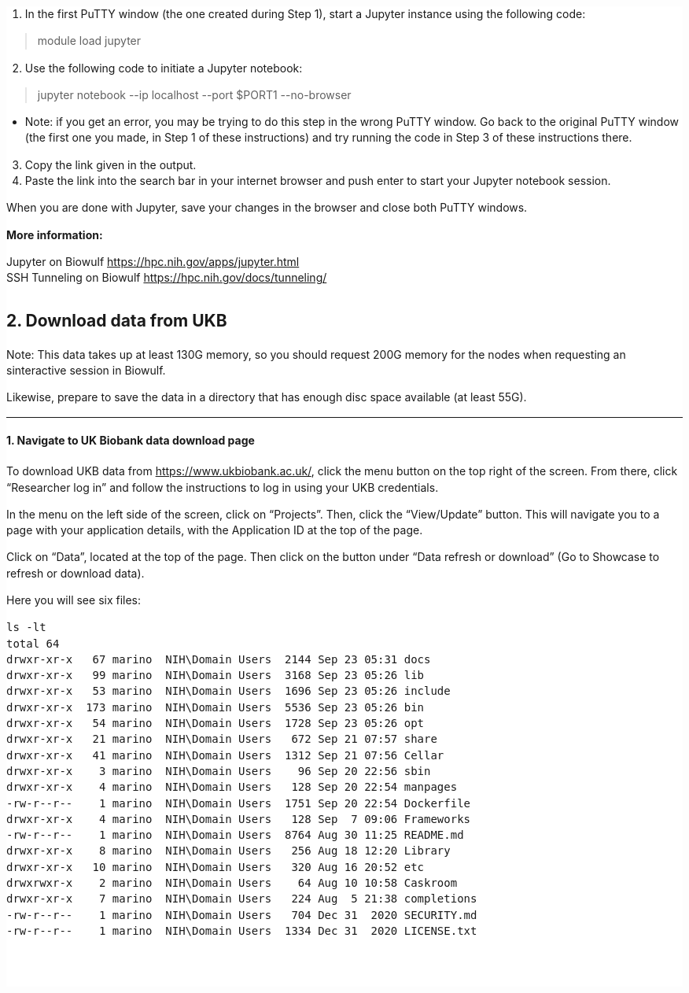 1. In the first PuTTY window (the one created during Step 1), start a Jupyter instance using the following code:
> module load jupyter  
2. Use the following code to initiate a Jupyter notebook:
> jupyter notebook --ip localhost --port $PORT1 --no-browser

- Note: if you get an error, you may be trying to do this step in the wrong PuTTY window. Go back to the original PuTTY window (the first one you made, in Step 1 of these instructions) and try running the code in Step 3 of these instructions there.

3. Copy the link given in the output.
4. Paste the link into the search bar in your internet browser and push enter to start your Jupyter notebook session. 

When you are done with Jupyter, save your changes in the browser and close both PuTTY windows.

**More information:**

Jupyter on Biowulf https://hpc.nih.gov/apps/jupyter.html  
SSH Tunneling on Biowulf https://hpc.nih.gov/docs/tunneling/ 

<a id='section2'></a>

## 2. Download data from UKB

Note: This data takes up at least 130G memory, so you should request 200G memory for the nodes when requesting an sinteractive session in Biowulf.  

Likewise, prepare to save the data in a directory that has enough disc space available (at least 55G).  

*****  


#### 1. Navigate to UK Biobank data download page
To download UKB data from https://www.ukbiobank.ac.uk/, click the menu button on the top right of the screen. From there, click “Researcher log in” and follow the instructions to log in using your UKB credentials.  

In the menu on the left side of the screen, click on “Projects”. Then, click the “View/Update” button. This will navigate you to a page with your application details, with the Application ID at the top of the page.  

Click on “Data”, located at the top of the page. Then click on the button under “Data refresh or download” (Go to Showcase to refresh or download data).  

Here you will see six files:

<pre>
ls -lt
total 64
drwxr-xr-x   67 marino  NIH\Domain Users  2144 Sep 23 05:31 docs
drwxr-xr-x   99 marino  NIH\Domain Users  3168 Sep 23 05:26 lib
drwxr-xr-x   53 marino  NIH\Domain Users  1696 Sep 23 05:26 include
drwxr-xr-x  173 marino  NIH\Domain Users  5536 Sep 23 05:26 bin
drwxr-xr-x   54 marino  NIH\Domain Users  1728 Sep 23 05:26 opt
drwxr-xr-x   21 marino  NIH\Domain Users   672 Sep 21 07:57 share
drwxr-xr-x   41 marino  NIH\Domain Users  1312 Sep 21 07:56 Cellar
drwxr-xr-x    3 marino  NIH\Domain Users    96 Sep 20 22:56 sbin
drwxr-xr-x    4 marino  NIH\Domain Users   128 Sep 20 22:54 manpages
-rw-r--r--    1 marino  NIH\Domain Users  1751 Sep 20 22:54 Dockerfile
drwxr-xr-x    4 marino  NIH\Domain Users   128 Sep  7 09:06 Frameworks
-rw-r--r--    1 marino  NIH\Domain Users  8764 Aug 30 11:25 README.md
drwxr-xr-x    8 marino  NIH\Domain Users   256 Aug 18 12:20 Library
drwxr-xr-x   10 marino  NIH\Domain Users   320 Aug 16 20:52 etc
drwxrwxr-x    2 marino  NIH\Domain Users    64 Aug 10 10:58 Caskroom
drwxr-xr-x    7 marino  NIH\Domain Users   224 Aug  5 21:38 completions
-rw-r--r--    1 marino  NIH\Domain Users   704 Dec 31  2020 SECURITY.md
-rw-r--r--    1 marino  NIH\Domain Users  1334 Dec 31  2020 LICENSE.txt